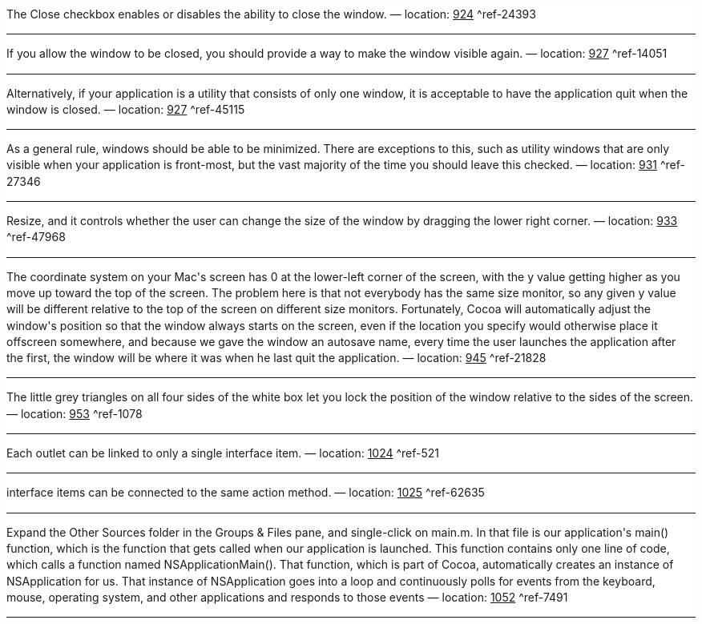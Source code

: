 The Close checkbox enables or disables the ability to close the window. — location: [924](kindle://book?action=open&asin=B001NLL82O&location=924) ^ref-24393

---

If you allow the window to be closed, you should provide a way to make the window visible again. — location: [927](kindle://book?action=open&asin=B001NLL82O&location=927) ^ref-14051

---

Alternatively, if your application is a utility that consists of only one window, it is acceptable to have the application quit when the window is closed. — location: [927](kindle://book?action=open&asin=B001NLL82O&location=927) ^ref-45115

---

As a general rule, windows should be able to be minimized. There are exceptions to this, such as utility windows that are only visible when your application is front-most, but the vast majority of the time you should leave this checked. — location: [931](kindle://book?action=open&asin=B001NLL82O&location=931) ^ref-27346

---

Resize, and it controls whether the user can change the size of the window by dragging the lower right corner. — location: [933](kindle://book?action=open&asin=B001NLL82O&location=933) ^ref-47968

---

The coordinate system on your Mac's screen has 0 at the lower-left corner of the screen, with the y value getting higher as you move up toward the top of the screen. The problem here is that not everybody has the same size monitor, so any given y value will be different relative to the top of the screen on different size monitors. Fortunately, Cocoa will automatically adjust the window's position so that the window always starts on the screen, even if the location you specify would otherwise place it offscreen somewhere, and because we gave the window an autosave name, every time the user launches the application after the first, the window will be where it was when he last quit the application. — location: [945](kindle://book?action=open&asin=B001NLL82O&location=945) ^ref-21828

---

The little grey triangles on all four sides of the white box let you lock the position of the window relative to the sides of the screen. — location: [953](kindle://book?action=open&asin=B001NLL82O&location=953) ^ref-1078

---

Each outlet can be linked to only a single interface item. — location: [1024](kindle://book?action=open&asin=B001NLL82O&location=1024) ^ref-521

---

interface items can be connected to the same action method. — location: [1025](kindle://book?action=open&asin=B001NLL82O&location=1025) ^ref-62635

---

Expand the Other Sources folder in the Groups & Files pane, and single-click on main.m. In that file is our application's main() function, which is the function that gets called when our application is launched. This function contains only one line of code, which calls a function named NSApplicationMain(). That function, which is part of Cocoa, automatically creates an instance of NSApplication for us. That instance of NSApplication goes into a loop and continuously polls for events from the keyboard, mouse, operating system, and other applications and responds to those events — location: [1052](kindle://book?action=open&asin=B001NLL82O&location=1052) ^ref-7491

---